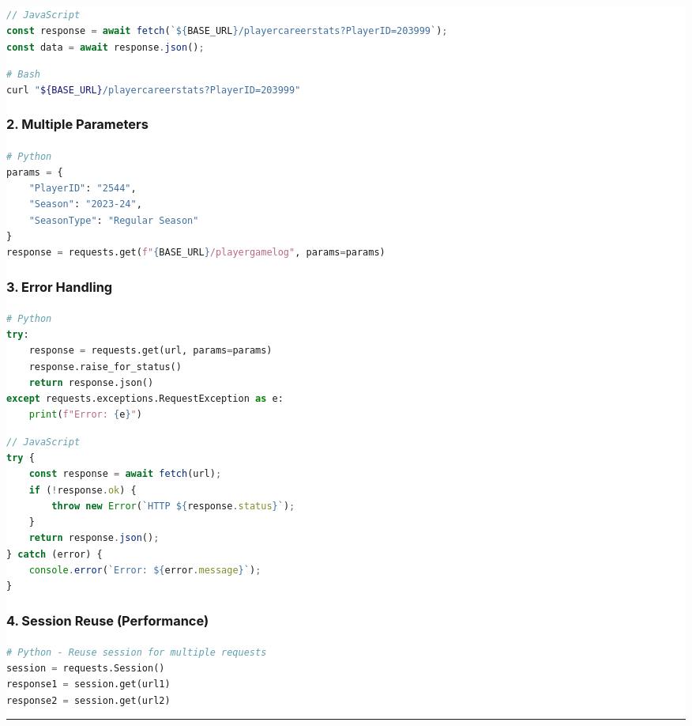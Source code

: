 ```javascript
// JavaScript
const response = await fetch(`${BASE_URL}/playercareerstats?PlayerID=203999`);
const data = await response.json();
```

```bash
# Bash
curl "${BASE_URL}/playercareerstats?PlayerID=203999"
```

### 2. Multiple Parameters
```python
# Python
params = {
    "PlayerID": "2544",
    "Season": "2023-24",
    "SeasonType": "Regular Season"
}
response = requests.get(f"{BASE_URL}/playergamelog", params=params)
```

### 3. Error Handling
```python
# Python
try:
    response = requests.get(url, params=params)
    response.raise_for_status()
    return response.json()
except requests.exceptions.RequestException as e:
    print(f"Error: {e}")
```

```javascript
// JavaScript
try {
    const response = await fetch(url);
    if (!response.ok) {
        throw new Error(`HTTP ${response.status}`);
    }
    return response.json();
} catch (error) {
    console.error(`Error: ${error.message}`);
}
```

### 4. Session Reuse (Performance)
```python
# Python - Reuse session for multiple requests
session = requests.Session()
response1 = session.get(url1)
response2 = session.get(url2)
```

---